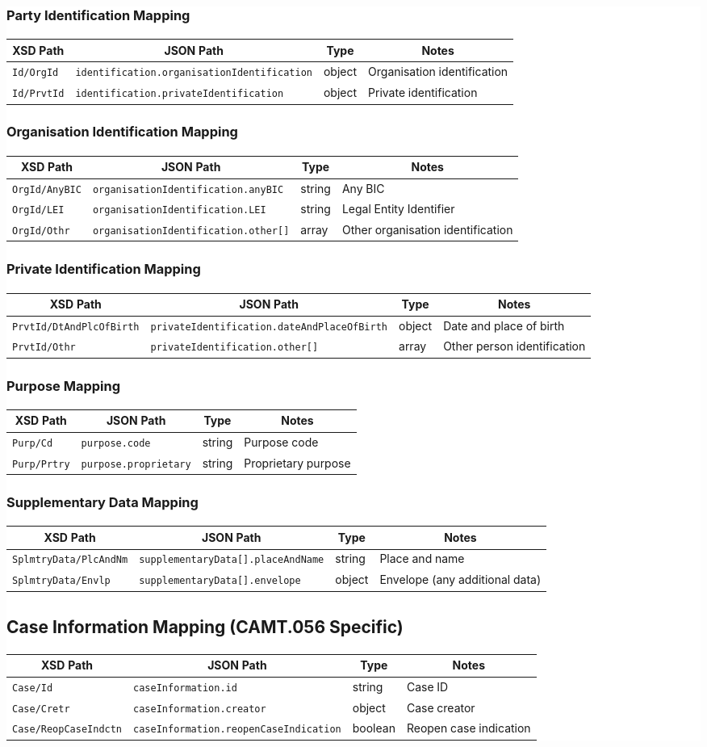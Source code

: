 ### Party Identification Mapping

| XSD Path | JSON Path | Type | Notes |
|----------|-----------|------|-------|
| `Id/OrgId` | `identification.organisationIdentification` | object | Organisation identification |
| `Id/PrvtId` | `identification.privateIdentification` | object | Private identification |

### Organisation Identification Mapping

| XSD Path | JSON Path | Type | Notes |
|----------|-----------|------|-------|
| `OrgId/AnyBIC` | `organisationIdentification.anyBIC` | string | Any BIC |
| `OrgId/LEI` | `organisationIdentification.LEI` | string | Legal Entity Identifier |
| `OrgId/Othr` | `organisationIdentification.other[]` | array | Other organisation identification |

### Private Identification Mapping

| XSD Path | JSON Path | Type | Notes |
|----------|-----------|------|-------|
| `PrvtId/DtAndPlcOfBirth` | `privateIdentification.dateAndPlaceOfBirth` | object | Date and place of birth |
| `PrvtId/Othr` | `privateIdentification.other[]` | array | Other person identification |

### Purpose Mapping

| XSD Path | JSON Path | Type | Notes |
|----------|-----------|------|-------|
| `Purp/Cd` | `purpose.code` | string | Purpose code |
| `Purp/Prtry` | `purpose.proprietary` | string | Proprietary purpose |

### Supplementary Data Mapping

| XSD Path | JSON Path | Type | Notes |
|----------|-----------|------|-------|
| `SplmtryData/PlcAndNm` | `supplementaryData[].placeAndName` | string | Place and name |
| `SplmtryData/Envlp` | `supplementaryData[].envelope` | object | Envelope (any additional data) |

## Case Information Mapping (CAMT.056 Specific)

| XSD Path | JSON Path | Type | Notes |
|----------|-----------|------|-------|
| `Case/Id` | `caseInformation.id` | string | Case ID |
| `Case/Cretr` | `caseInformation.creator` | object | Case creator |
| `Case/ReopCaseIndctn` | `caseInformation.reopenCaseIndication` | boolean | Reopen case indication |
